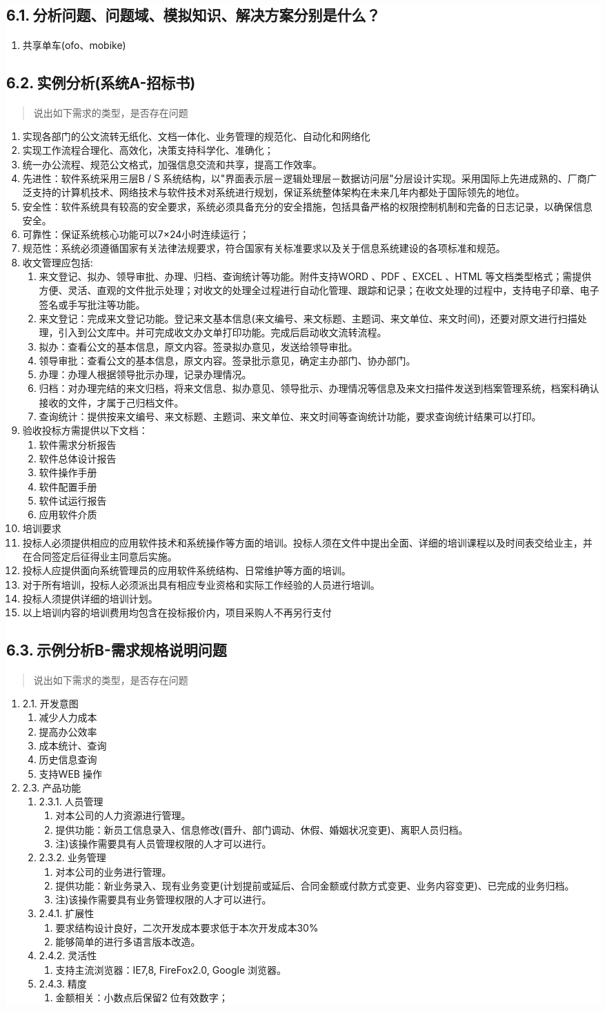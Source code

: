 ## 6.1. 分析问题、问题域、模拟知识、解决方案分别是什么？
1. 共享单车(ofo、mobike)

## 6.2. 实例分析(系统A-招标书)
> 说出如下需求的类型，是否存在问题

1. 实现各部门的公文流转无纸化、文档一体化、业务管理的规范化、自动化和网络化
2. 实现工作流程合理化、高效化，决策支持科学化、准确化；
3. 统一办公流程、规范公文格式，加强信息交流和共享，提高工作效率。
4. 先进性：软件系统采用三层B / S 系统结构，以"界面表示层－逻辑处理层－数据访问层"分层设计实现。采用国际上先进成熟的、厂商广泛支持的计算机技术、网络技术与软件技术对系统进行规划，保证系统整体架构在未来几年内都处于国际领先的地位。
5. 安全性：软件系统具有较高的安全要求，系统必须具备充分的安全措施，包括具备严格的权限控制机制和完备的日志记录，以确保信息安全。
6. 可靠性：保证系统核心功能可以7×24小时连续运行；
7. 规范性：系统必须遵循国家有关法律法规要求，符合国家有关标准要求以及关于信息系统建设的各项标准和规范。
8. 收文管理应包括:
   1. 来文登记、拟办、领导审批、办理、归档、查询统计等功能。附件支持WORD 、PDF 、EXCEL 、HTML 等文档类型格式；需提供方便、灵活、直观的文件批示处理；对收文的处理全过程进行自动化管理、跟踪和记录；在收文处理的过程中，支持电子印章、电子签名或手写批注等功能。
   2. 来文登记：完成来文登记功能。登记来文基本信息(来文编号、来文标题、主题词、来文单位、来文时间)，还要对原文进行扫描处理，引入到公文库中。并可完成收文办文单打印功能。完成后启动收文流转流程。
   3. 拟办：查看公文的基本信息，原文内容。签录拟办意见，发送给领导审批。
   4. 领导审批：查看公文的基本信息，原文内容。签录批示意见，确定主办部门、协办部门。
   5. 办理：办理人根据领导批示办理，记录办理情况。
   6. 归档：对办理完结的来文归档，将来文信息、拟办意见、领导批示、办理情况等信息及来文扫描件发送到档案管理系统，档案科确认接收的文件，才属于己归档文件。
   7. 查询统计：提供按来文编号、来文标题、主题词、来文单位、来文时间等查询统计功能，要求查询统计结果可以打印。
9. 验收投标方需提供以下文档：
   1. 软件需求分析报告
   2. 软件总体设计报告
   3. 软件操作手册
   4. 软件配置手册
   5. 软件试运行报告
   6. 应用软件介质
10. 培训要求
   1. 投标人必须提供相应的应用软件技术和系统操作等方面的培训。投标人须在文件中提出全面、详细的培训课程以及时间表交给业主，并在合同签定后征得业主同意后实施。
   2. 投标人应提供面向系统管理员的应用软件系统结构、日常维护等方面的培训。
   3. 对于所有培训，投标人必须派出具有相应专业资格和实际工作经验的人员进行培训。
   4. 投标人须提供详细的培训计划。 
   5. 以上培训内容的培训费用均包含在投标报价内，项目采购人不再另行支付

## 6.3. 示例分析B-需求规格说明问题
> 说出如下需求的类型，是否存在问题

1. 2.1. 开发意图
   1. 减少人力成本
   2. 提高办公效率
   3. 成本统计、查询
   4. 历史信息查询
   5. 支持WEB 操作
2. 2.3. 产品功能
   1. 2.3.1. 人员管理
      1. 对本公司的人力资源进行管理。
      2. 提供功能：新员工信息录入、信息修改(晋升、部门调动、休假、婚姻状况变更)、离职人员归档。
      3. 注)该操作需要具有人员管理权限的人才可以进行。
   2. 2.3.2. 业务管理
      1. 对本公司的业务进行管理。
      2. 提供功能：新业务录入、现有业务变更(计划提前或延后、合同金额或付款方式变更、业务内容变更)、已完成的业务归档。
      3. 注)该操作需要具有业务管理权限的人才可以进行。
   3. 2.4.1. 扩展性
      1. 要求结构设计良好，二次开发成本要求低于本次开发成本30%
      2. 能够简单的进行多语言版本改造。
   4. 2.4.2. 灵活性
      1. 支持主流浏览器：IE7,8, FireFox2.0, Google 浏览器。
   5. 2.4.3. 精度
      1. 金额相关：小数点后保留2 位有效数字；